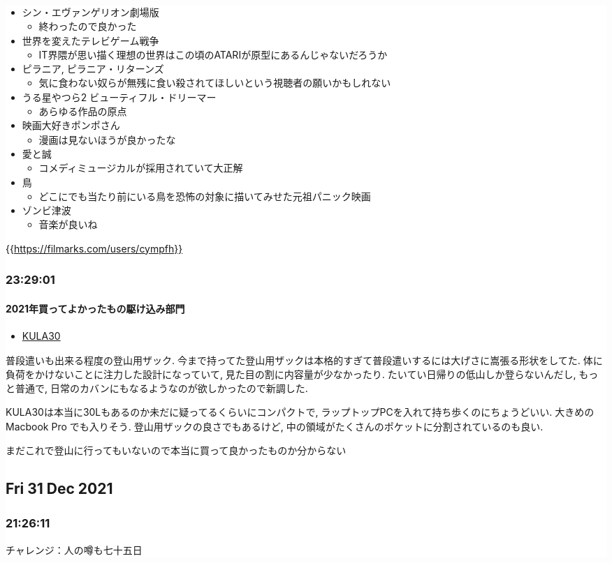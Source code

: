 - シン・エヴァンゲリオン劇場版
    - 終わったので良かった
- 世界を変えたテレビゲーム戦争
    - IT界隈が思い描く理想の世界はこの頃のATARIが原型にあるんじゃないだろうか
- ピラニア, ピラニア・リターンズ
    - 気に食わない奴らが無残に食い殺されてほしいという視聴者の願いかもしれない
- うる星やつら2 ビューティフル・ドリーマー
    - あらゆる作品の原点
- 映画大好きポンポさん
    - 漫画は見ないほうが良かったな
- 愛と誠
    - コメディミュージカルが採用されていて大正解
- 鳥
    - どこにでも当たり前にいる鳥を恐怖の対象に描いてみせた元祖パニック映画
- ゾンビ津波
    - 音楽が良いね

{{https://filmarks.com/users/cympfh}}

### 23:29:01

#### 2021年買ってよかったもの駆け込み部門

- [KULA30](https://amzn.to/3JHRhxJ)

普段遣いも出来る程度の登山用ザック.
今まで持ってた登山用ザックは本格的すぎて普段遣いするには大げさに嵩張る形状をしてた.
体に負荷をかけないことに注力した設計になっていて, 見た目の割に内容量が少なかったり.
たいてい日帰りの低山しか登らないんだし, もっと普通で, 日常のカバンにもなるようなのが欲しかったので新調した.

KULA30は本当に30Lもあるのか未だに疑ってるくらいにコンパクトで, ラップトップPCを入れて持ち歩くのにちょうどいい.
大きめのMacbook Pro でも入りそう.
登山用ザックの良さでもあるけど, 中の領域がたくさんのポケットに分割されているのも良い.

まだこれで登山に行ってもいないので本当に買って良かったものか分からない

## Fri 31 Dec 2021
### 21:26:11

チャレンジ：人の噂も七十五日

